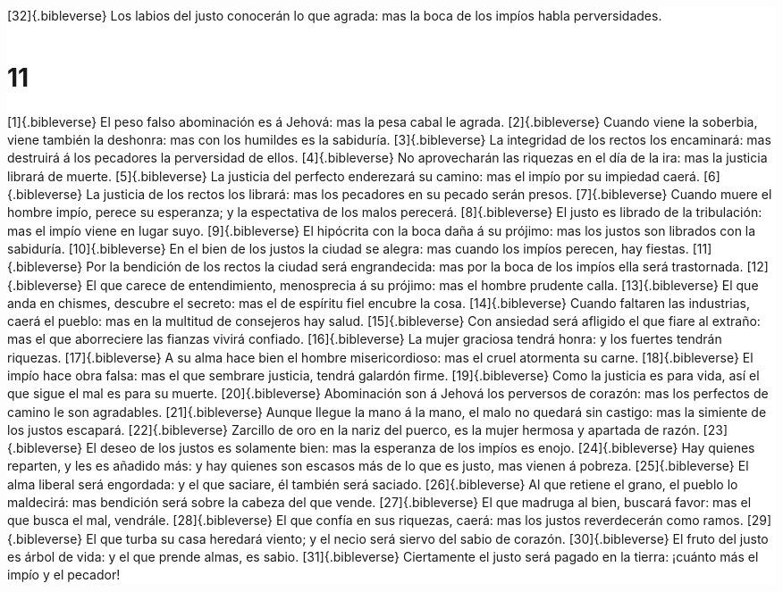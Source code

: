 [32]{.bibleverse} Los labios del justo conocerán lo que agrada: mas la boca de los impíos habla perversidades. 

# 11 
[1]{.bibleverse} El peso falso abominación es á Jehová: mas la pesa cabal le agrada. 
[2]{.bibleverse} Cuando viene la soberbia, viene también la deshonra: mas con los humildes es la sabiduría. 
[3]{.bibleverse} La integridad de los rectos los encaminará: mas destruirá á los pecadores la perversidad de ellos. 
[4]{.bibleverse} No aprovecharán las riquezas en el día de la ira: mas la justicia librará de muerte. 
[5]{.bibleverse} La justicia del perfecto enderezará su camino: mas el impío por su impiedad caerá. 
[6]{.bibleverse} La justicia de los rectos los librará: mas los pecadores en su pecado serán presos. 
[7]{.bibleverse} Cuando muere el hombre impío, perece su esperanza; y la espectativa de los malos perecerá. 
[8]{.bibleverse} El justo es librado de la tribulación: mas el impío viene en lugar suyo. 
[9]{.bibleverse} El hipócrita con la boca daña á su prójimo: mas los justos son librados con la sabiduría. 
[10]{.bibleverse} En el bien de los justos la ciudad se alegra: mas cuando los impíos perecen, hay fiestas. 
[11]{.bibleverse} Por la bendición de los rectos la ciudad será engrandecida: mas por la boca de los impíos ella será trastornada. 
[12]{.bibleverse} El que carece de entendimiento, menosprecia á su prójimo: mas el hombre prudente calla. 
[13]{.bibleverse} El que anda en chismes, descubre el secreto: mas el de espíritu fiel encubre la cosa. 
[14]{.bibleverse} Cuando faltaren las industrias, caerá el pueblo: mas en la multitud de consejeros hay salud. 
[15]{.bibleverse} Con ansiedad será afligido el que fiare al extraño: mas el que aborreciere las fianzas vivirá confiado. 
[16]{.bibleverse} La mujer graciosa tendrá honra: y los fuertes tendrán riquezas. 
[17]{.bibleverse} A su alma hace bien el hombre misericordioso: mas el cruel atormenta su carne. 
[18]{.bibleverse} El impío hace obra falsa: mas el que sembrare justicia, tendrá galardón firme. 
[19]{.bibleverse} Como la justicia es para vida, así el que sigue el mal es para su muerte. 
[20]{.bibleverse} Abominación son á Jehová los perversos de corazón: mas los perfectos de camino le son agradables. 
[21]{.bibleverse} Aunque llegue la mano á la mano, el malo no quedará sin castigo: mas la simiente de los justos escapará. 
[22]{.bibleverse} Zarcillo de oro en la nariz del puerco, es la mujer hermosa y apartada de razón. 
[23]{.bibleverse} El deseo de los justos es solamente bien: mas la esperanza de los impíos es enojo. 
[24]{.bibleverse} Hay quienes reparten, y les es añadido más: y hay quienes son escasos más de lo que es justo, mas vienen á pobreza. 
[25]{.bibleverse} El alma liberal será engordada: y el que saciare, él también será saciado. 
[26]{.bibleverse} Al que retiene el grano, el pueblo lo maldecirá: mas bendición será sobre la cabeza del que vende. 
[27]{.bibleverse} El que madruga al bien, buscará favor: mas el que busca el mal, vendrále. 
[28]{.bibleverse} El que confía en sus riquezas, caerá: mas los justos reverdecerán como ramos. 
[29]{.bibleverse} El que turba su casa heredará viento; y el necio será siervo del sabio de corazón. 
[30]{.bibleverse} El fruto del justo es árbol de vida: y el que prende almas, es sabio. 
[31]{.bibleverse} Ciertamente el justo será pagado en la tierra: ¡cuánto más el impío y el pecador! 
